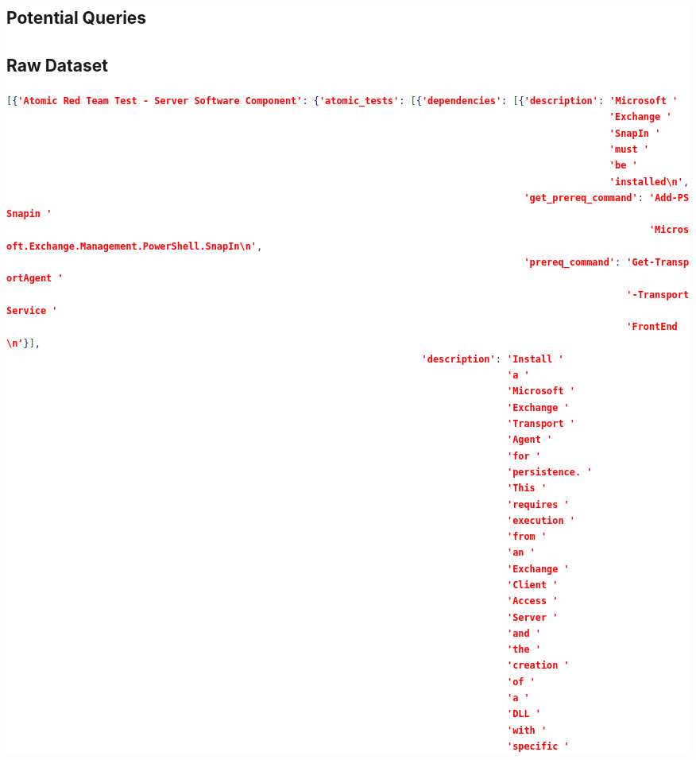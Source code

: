 ```json

```

## Potential Queries

```json

```

## Raw Dataset

```json
[{'Atomic Red Team Test - Server Software Component': {'atomic_tests': [{'dependencies': [{'description': 'Microsoft '
                                                                                                          'Exchange '
                                                                                                          'SnapIn '
                                                                                                          'must '
                                                                                                          'be '
                                                                                                          'installed\n',
                                                                                           'get_prereq_command': 'Add-PSSnapin '
                                                                                                                 'Microsoft.Exchange.Management.PowerShell.SnapIn\n',
                                                                                           'prereq_command': 'Get-TransportAgent '
                                                                                                             '-TransportService '
                                                                                                             'FrontEnd\n'}],
                                                                         'description': 'Install '
                                                                                        'a '
                                                                                        'Microsoft '
                                                                                        'Exchange '
                                                                                        'Transport '
                                                                                        'Agent '
                                                                                        'for '
                                                                                        'persistence. '
                                                                                        'This '
                                                                                        'requires '
                                                                                        'execution '
                                                                                        'from '
                                                                                        'an '
                                                                                        'Exchange '
                                                                                        'Client '
                                                                                        'Access '
                                                                                        'Server '
                                                                                        'and '
                                                                                        'the '
                                                                                        'creation '
                                                                                        'of '
                                                                                        'a '
                                                                                        'DLL '
                                                                                        'with '
                                                                                        'specific '
```
